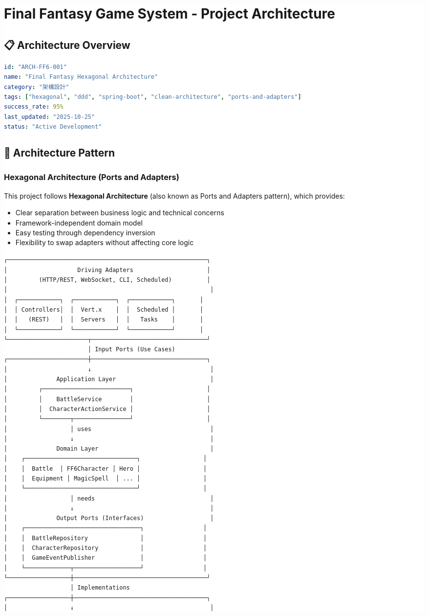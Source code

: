 # Final Fantasy Game System - Project Architecture

## 📋 Architecture Overview

```yaml
id: "ARCH-FF6-001"
name: "Final Fantasy Hexagonal Architecture"
category: "架構設計"
tags: ["hexagonal", "ddd", "spring-boot", "clean-architecture", "ports-and-adapters"]
success_rate: 95%
last_updated: "2025-10-25"
status: "Active Development"
```

## 🎯 Architecture Pattern

### Hexagonal Architecture (Ports and Adapters)

This project follows **Hexagonal Architecture** (also known as Ports and Adapters pattern), which provides:
- Clear separation between business logic and technical concerns
- Framework-independent domain model
- Easy testing through dependency inversion
- Flexibility to swap adapters without affecting core logic

```
┌─────────────────────────────────────────────────────────┐
│                    Driving Adapters                     │
│         (HTTP/REST, WebSocket, CLI, Scheduled)          │
│                                                          │
│  ┌────────────┐  ┌────────────┐  ┌────────────┐       │
│  │ Controllers│  │  Vert.x    │  │  Scheduled │       │
│  │   (REST)   │  │  Servers   │  │   Tasks    │       │
│  └────────────┘  └────────────┘  └────────────┘       │
└───────────────────────┬─────────────────────────────────┘
                        │ Input Ports (Use Cases)
┌───────────────────────┼─────────────────────────────────┐
│                       ↓                                  │
│              Application Layer                           │
│         ┌─────────────────────────┐                     │
│         │    BattleService        │                     │
│         │  CharacterActionService │                     │
│         └────────┬────────────────┘                     │
│                  │ uses                                  │
│                  ↓                                       │
│              Domain Layer                                │
│    ┌────────────────────────────────┐                  │
│    │  Battle  │ FF6Character │ Hero │                  │
│    │  Equipment │ MagicSpell  │ ... │                  │
│    └────────────────────────────────┘                  │
│                  │ needs                                 │
│                  ↓                                       │
│              Output Ports (Interfaces)                   │
│    ┌─────────────────────────────────┐                 │
│    │  BattleRepository               │                 │
│    │  CharacterRepository            │                 │
│    │  GameEventPublisher             │                 │
│    └─────────────┬───────────────────┘                 │
└──────────────────┼──────────────────────────────────────┘
                   │ Implementations
┌──────────────────┼──────────────────────────────────────┐
│                  ↓                                       │
```